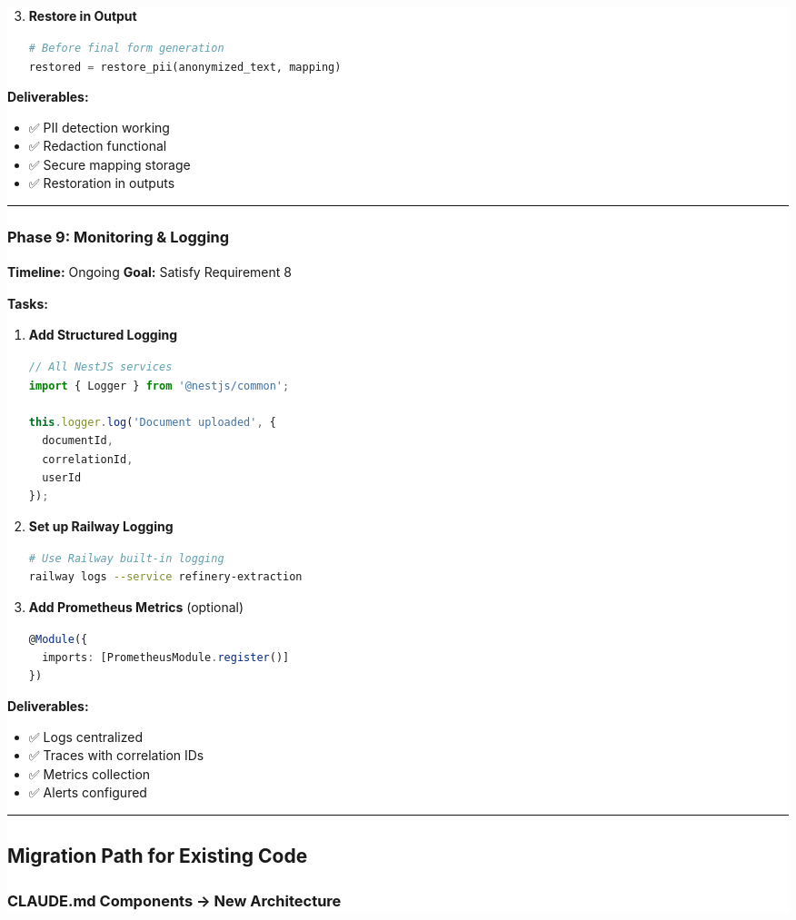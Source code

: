 3. **Restore in Output**
   ```python
   # Before final form generation
   restored = restore_pii(anonymized_text, mapping)
   ```

**Deliverables:**
- ✅ PII detection working
- ✅ Redaction functional
- ✅ Secure mapping storage
- ✅ Restoration in outputs

---

### Phase 9: Monitoring & Logging
**Timeline:** Ongoing
**Goal:** Satisfy Requirement 8

**Tasks:**
1. **Add Structured Logging**
   ```typescript
   // All NestJS services
   import { Logger } from '@nestjs/common';

   this.logger.log('Document uploaded', {
     documentId,
     correlationId,
     userId
   });
   ```

2. **Set up Railway Logging**
   ```bash
   # Use Railway built-in logging
   railway logs --service refinery-extraction
   ```

3. **Add Prometheus Metrics** (optional)
   ```typescript
   @Module({
     imports: [PrometheusModule.register()]
   })
   ```

**Deliverables:**
- ✅ Logs centralized
- ✅ Traces with correlation IDs
- ✅ Metrics collection
- ✅ Alerts configured

---

## Migration Path for Existing Code

### CLAUDE.md Components → New Architecture
